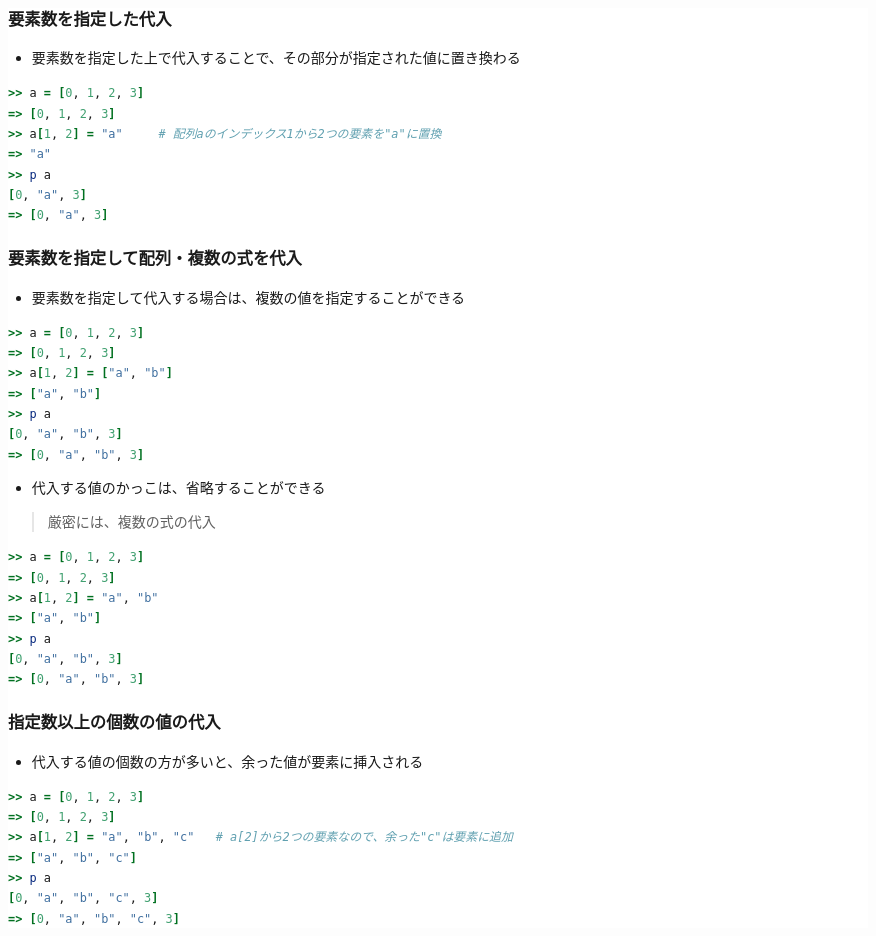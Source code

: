 

### 要素数を指定した代入

* 要素数を指定した上で代入することで、その部分が指定された値に置き換わる

```ruby
>> a = [0, 1, 2, 3]
=> [0, 1, 2, 3]
>> a[1, 2] = "a"     # 配列aのインデックス1から2つの要素を"a"に置換
=> "a"
>> p a
[0, "a", 3]
=> [0, "a", 3]
```



### 要素数を指定して配列・複数の式を代入

* 要素数を指定して代入する場合は、複数の値を指定することができる

```ruby
>> a = [0, 1, 2, 3]
=> [0, 1, 2, 3]
>> a[1, 2] = ["a", "b"]
=> ["a", "b"]
>> p a
[0, "a", "b", 3]
=> [0, "a", "b", 3]
```

* 代入する値のかっこは、省略することができる

> 厳密には、複数の式の代入

```ruby
>> a = [0, 1, 2, 3]
=> [0, 1, 2, 3]
>> a[1, 2] = "a", "b"
=> ["a", "b"]
>> p a
[0, "a", "b", 3]
=> [0, "a", "b", 3]
```



### 指定数以上の個数の値の代入

* 代入する値の個数の方が多いと、余った値が要素に挿入される

```ruby
>> a = [0, 1, 2, 3]
=> [0, 1, 2, 3]
>> a[1, 2] = "a", "b", "c"   # a[2]から2つの要素なので、余った"c"は要素に追加
=> ["a", "b", "c"]
>> p a
[0, "a", "b", "c", 3]
=> [0, "a", "b", "c", 3]
```
